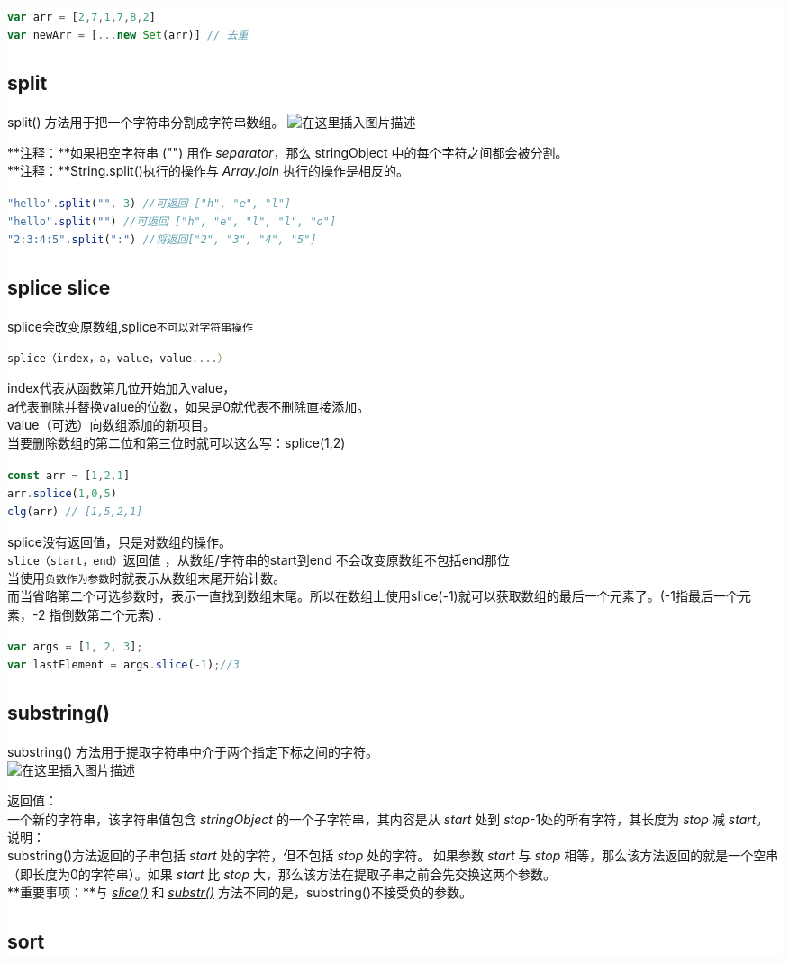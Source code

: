 
```javascript
var arr = [2,7,1,7,8,2]
var newArr = [...new Set(arr)] // 去重
```

## split
split() 方法用于把一个字符串分割成字符串数组。
![在这里插入图片描述](https://img-blog.csdnimg.cn/f69971146000494e8d8718d7da82711c.png)

**注释：**如果把空字符串 ("") 用作 *separator*，那么 stringObject
中的每个字符之间都会被分割。  
**注释：**String.split()执行的操作与 [*Array.join*](https://www.w3school.com.cn/jsref/jsref_join.asp) 执行的操作是相反的。  

```javascript
"hello".split("", 3) //可返回 ["h", "e", "l"]
"hello".split("") //可返回 ["h", "e", "l", "l", "o"]
"2:3:4:5".split(":") //将返回["2", "3", "4", "5"]
```

## splice slice
splice会改变原数组,splice`不可以对字符串操作`

```javascript
splice（index，a，value，value....）
```

index代表从函数第几位开始加入value，  
a代表删除并替换value的位数，如果是0就代表不删除直接添加。  
value（可选）向数组添加的新项目。  
当要删除数组的第二位和第三位时就可以这么写：splice(1,2)

```javascript
const arr = [1,2,1]
arr.splice(1,0,5)
clg(arr) // [1,5,2,1]
```
splice没有返回值，只是对数组的操作。  
`slice（start，end）`返回值 ，从数组/字符串的start到end 不会改变原数组不包括end那位  
当使用`负数作为参数`时就表示从数组末尾开始计数。  
而当省略第二个可选参数时，表示一直找到数组末尾。所以在数组上使用slice(-1)就可以获取数组的最后一个元素了。(-1指最后一个元素，-2 指倒数第二个元素) . 

```javascript
var args = [1, 2, 3];
var lastElement = args.slice(-1);//3
```

## substring()
substring() 方法用于提取字符串中介于两个指定下标之间的字符。   
![在这里插入图片描述](https://img-blog.csdnimg.cn/184c8e43afd74fb89c3cadf69559bcde.png)

返回值：  
一个新的字符串，该字符串值包含 *stringObject* 的一个子字符串，其内容是从 *start* 处到 *stop*-1处的所有字符，其长度为 *stop* 减 *start*。  
说明：  
substring()方法返回的子串包括 *start* 处的字符，但不包括 *stop* 处的字符。
如果参数 *start* 与 *stop* 相等，那么该方法返回的就是一个空串（即长度为0的字符串）。如果 *start* 比 *stop* 大，那么该方法在提取子串之前会先交换这两个参数。  
**重要事项：**与 [*slice()*](https://www.w3school.com.cn/jsref/jsref_slice_string.asp) 和 [*substr()*](https://www.w3school.com.cn/jsref/jsref_substr.asp) 方法不同的是，substring()不接受负的参数。
## sort
